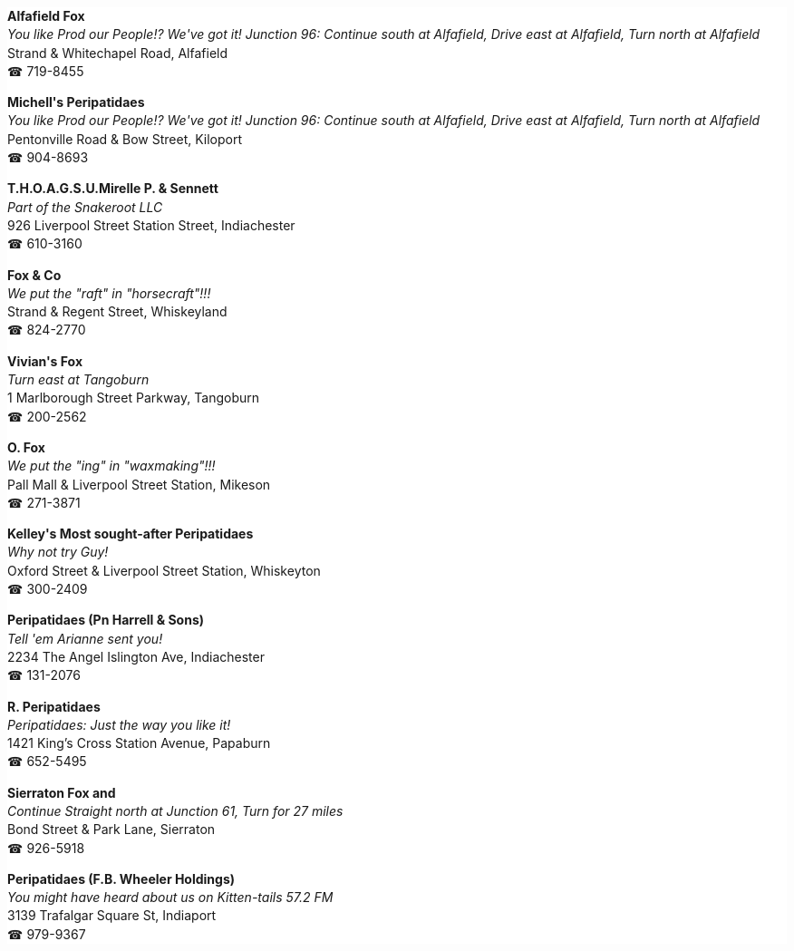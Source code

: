 **Alfafield Fox**  
_You like Prod our People!? We've got it! 
Junction 96: Continue south at Alfafield, Drive east at Alfafield, Turn north at Alfafield_  
Strand & Whitechapel Road, Alfafield  
☎ 719-8455

**Michell's Peripatidaes**  
_You like Prod our People!? We've got it! 
Junction 96: Continue south at Alfafield, Drive east at Alfafield, Turn north at Alfafield_  
Pentonville Road & Bow Street, Kiloport  
☎ 904-8693

**T.H.O.A.G.S.U.Mirelle P. & Sennett**  
_Part of the Snakeroot LLC_  
926 Liverpool Street Station Street, Indiachester  
☎ 610-3160

**Fox & Co**  
_We put the "raft" in "horsecraft"!!!_  
Strand & Regent Street, Whiskeyland  
☎ 824-2770

**Vivian's Fox**  
_Turn east at Tangoburn_  
1 Marlborough Street Parkway, Tangoburn  
☎ 200-2562

**O. Fox**  
_We put the "ing" in "waxmaking"!!!_  
Pall Mall & Liverpool Street Station, Mikeson  
☎ 271-3871

**Kelley's Most sought-after Peripatidaes**  
_Why not try Guy!_  
Oxford Street & Liverpool Street Station, Whiskeyton  
☎ 300-2409

**Peripatidaes (Pn Harrell & Sons)**  
_Tell 'em Arianne sent you!_  
2234 The Angel Islington Ave, Indiachester  
☎ 131-2076

**R. Peripatidaes**  
_Peripatidaes: Just the way you like it!_  
1421 King’s Cross Station Avenue, Papaburn  
☎ 652-5495

**Sierraton Fox and**  
_Continue Straight north at Junction 61, Turn for 27 miles_  
Bond Street & Park Lane, Sierraton  
☎ 926-5918

**Peripatidaes (F.B. Wheeler Holdings)**  
_You might have heard about us on Kitten-tails 57.2 FM_  
3139 Trafalgar Square St, Indiaport  
☎ 979-9367
